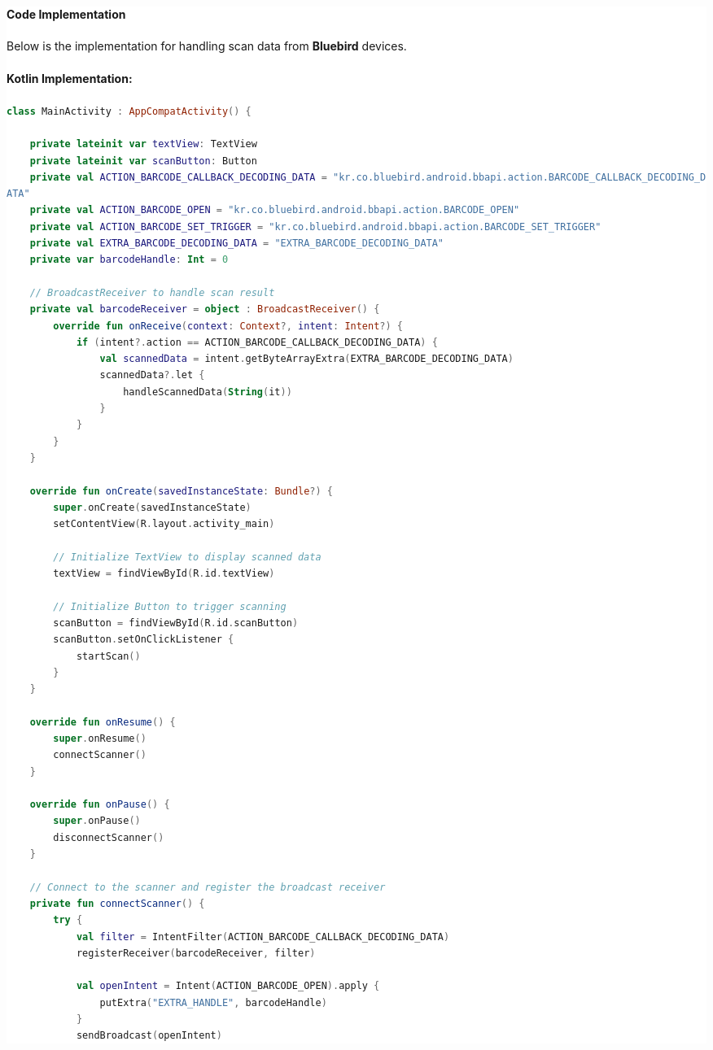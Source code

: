 #### Code Implementation

Below is the implementation for handling scan data from **Bluebird** devices.

#### Kotlin Implementation:
```kotlin
class MainActivity : AppCompatActivity() {

    private lateinit var textView: TextView
    private lateinit var scanButton: Button
    private val ACTION_BARCODE_CALLBACK_DECODING_DATA = "kr.co.bluebird.android.bbapi.action.BARCODE_CALLBACK_DECODING_DATA"
    private val ACTION_BARCODE_OPEN = "kr.co.bluebird.android.bbapi.action.BARCODE_OPEN"
    private val ACTION_BARCODE_SET_TRIGGER = "kr.co.bluebird.android.bbapi.action.BARCODE_SET_TRIGGER"
    private val EXTRA_BARCODE_DECODING_DATA = "EXTRA_BARCODE_DECODING_DATA"
    private var barcodeHandle: Int = 0

    // BroadcastReceiver to handle scan result
    private val barcodeReceiver = object : BroadcastReceiver() {
        override fun onReceive(context: Context?, intent: Intent?) {
            if (intent?.action == ACTION_BARCODE_CALLBACK_DECODING_DATA) {
                val scannedData = intent.getByteArrayExtra(EXTRA_BARCODE_DECODING_DATA)
                scannedData?.let {
                    handleScannedData(String(it))
                }
            }
        }
    }

    override fun onCreate(savedInstanceState: Bundle?) {
        super.onCreate(savedInstanceState)
        setContentView(R.layout.activity_main)

        // Initialize TextView to display scanned data
        textView = findViewById(R.id.textView)
        
        // Initialize Button to trigger scanning
        scanButton = findViewById(R.id.scanButton)
        scanButton.setOnClickListener {
            startScan()
        }
    }

    override fun onResume() {
        super.onResume()
        connectScanner()
    }

    override fun onPause() {
        super.onPause()
        disconnectScanner()
    }

    // Connect to the scanner and register the broadcast receiver
    private fun connectScanner() {
        try {
            val filter = IntentFilter(ACTION_BARCODE_CALLBACK_DECODING_DATA)
            registerReceiver(barcodeReceiver, filter)

            val openIntent = Intent(ACTION_BARCODE_OPEN).apply {
                putExtra("EXTRA_HANDLE", barcodeHandle)
            }
            sendBroadcast(openIntent)
```
